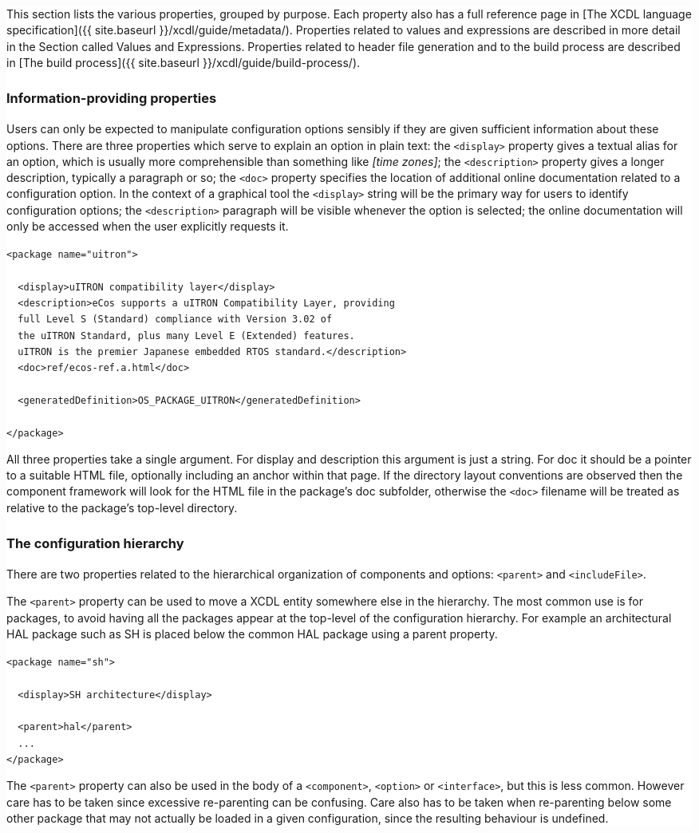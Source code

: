 This section lists the various properties, grouped by purpose. Each property also has a full reference page in [The XCDL language specification]({{ site.baseurl }}/xcdl/guide/metadata/). Properties related to values and expressions are described in more detail in the Section called Values and Expressions. Properties related to header file generation and to the build process are described in [The build process]({{ site.baseurl }}/xcdl/guide/build-process/).

### Information-providing properties

Users can only be expected to manipulate configuration options sensibly if they are given sufficient information about these options. There are three properties which serve to explain an option in plain text: the `<display>` property gives a textual alias for an option, which is usually more comprehensible than something like *[time zones]*; the `<description>` property gives a longer description, typically a paragraph or so; the `<doc>` property specifies the location of additional online documentation related to a configuration option. In the context of a graphical tool the `<display>` string will be the primary way for users to identify configuration options; the `<description>` paragraph will be visible whenever the option is selected; the online documentation will only be accessed when the user explicitly requests it.

    <package name="uitron">

      <display>uITRON compatibility layer</display>
      <description>eCos supports a uITRON Compatibility Layer, providing
      full Level S (Standard) compliance with Version 3.02 of
      the uITRON Standard, plus many Level E (Extended) features.
      uITRON is the premier Japanese embedded RTOS standard.</description>
      <doc>ref/ecos-ref.a.html</doc>

      <generatedDefinition>OS_PACKAGE_UITRON</generatedDefinition>

    </package>

All three properties take a single argument. For display and description this argument is just a string. For doc it should be a pointer to a suitable HTML file, optionally including an anchor within that page. If the directory layout conventions are observed then the component framework will look for the HTML file in the package’s doc subfolder, otherwise the `<doc>` filename will be treated as relative to the package’s top-level directory.

### The configuration hierarchy

There are two properties related to the hierarchical organization of components and options: `<parent>` and `<includeFile>`.

The `<parent>` property can be used to move a XCDL entity somewhere else in the hierarchy. The most common use is for packages, to avoid having all the packages appear at the top-level of the configuration hierarchy. For example an architectural HAL package such as SH is placed below the common HAL package using a parent property.

    <package name="sh">

      <display>SH architecture</display>

      <parent>hal</parent>
      ...
    </package>

The `<parent>` property can also be used in the body of a `<component>`, `<option>` or `<interface>`, but this is less common. However care has to be taken since excessive re-parenting can be confusing. Care also has to be taken when re-parenting below some other package that may not actually be loaded in a given configuration, since the resulting behaviour is undefined.

